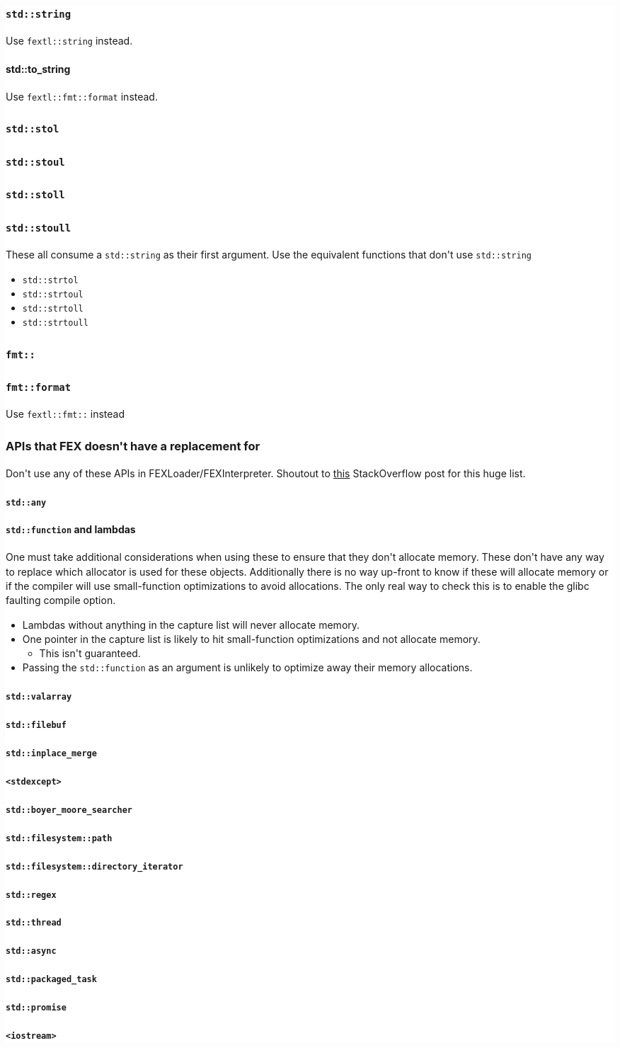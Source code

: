 ### `std::string`
Use `fextl::string` instead.

#### std::to_string
Use `fextl::fmt::format` instead.

### `std::stol`
### `std::stoul`
### `std::stoll`
### `std::stoull`
These all consume a `std::string` as their first argument. Use the equivalent functions that don't use `std::string`
- `std::strtol`
- `std::strtoul`
- `std::strtoll`
- `std::strtoull`

### `fmt::`
### `fmt::format`
Use `fextl::fmt::` instead

### APIs that FEX doesn't have a replacement for
Don't use any of these APIs in FEXLoader/FEXInterpreter. Shoutout to
[this](https://stackoverflow.com/questions/43056338/standard-library-facilities-which-allocate-but-dont-use-an-allocator) StackOverflow post for this
huge list.

#### `std::any`
#### `std::function` and lambdas
One must take additional considerations when using these to ensure that they don't allocate memory. These don't have any way to replace which
allocator is used for these objects. Additionally there is no way up-front to know if these will allocate memory or if the compiler will use
small-function optimizations to avoid allocations. The only real way to check this is to enable the glibc faulting compile option.
- Lambdas without anything in the capture list will never allocate memory.
- One pointer in the capture list is likely to hit small-function optimizations and not allocate memory.
   - This isn't guaranteed.
- Passing the `std::function` as an argument is unlikely to optimize away their memory allocations.

#### `std::valarray`
#### `std::filebuf`
#### `std::inplace_merge`
#### `<stdexcept>`
#### `std::boyer_moore_searcher`
#### `std::filesystem::path`
#### `std::filesystem::directory_iterator`
#### `std::regex`
#### `std::thread`
#### `std::async`
#### `std::packaged_task`
#### `std::promise`
#### `<iostream>`